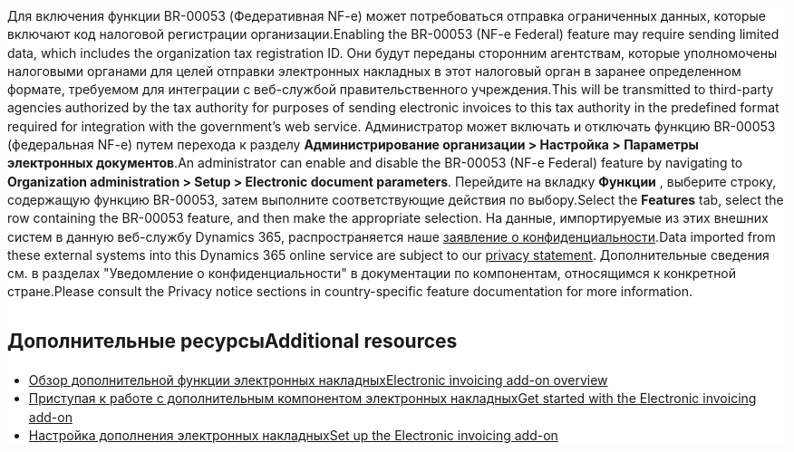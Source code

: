 <span data-ttu-id="e421f-322">Для включения функции BR-00053 (Федеративная NF-e) может потребоваться отправка ограниченных данных, которые включают код налоговой регистрации организации.</span><span class="sxs-lookup"><span data-stu-id="e421f-322">Enabling the BR-00053 (NF-e Federal) feature may require sending limited data, which includes the organization tax registration ID.</span></span> <span data-ttu-id="e421f-323">Они будут переданы сторонним агентствам, которые уполномочены налоговыми органами для целей отправки электронных накладных в этот налоговый орган в заранее определенном формате, требуемом для интеграции с веб-службой правительственного учреждения.</span><span class="sxs-lookup"><span data-stu-id="e421f-323">This will be transmitted to third-party agencies authorized by the tax authority for purposes of sending electronic invoices to this tax authority in the predefined format required for integration with the government’s web service.</span></span> <span data-ttu-id="e421f-324">Администратор может включать и отключать функцию BR-00053 (федеральная NF-e) путем перехода к разделу **Администрирование организации \> Настройка \> Параметры электронных документов**.</span><span class="sxs-lookup"><span data-stu-id="e421f-324">An administrator can enable and disable the BR-00053 (NF-e Federal) feature by navigating to **Organization administration \> Setup \> Electronic document parameters**.</span></span> <span data-ttu-id="e421f-325">Перейдите на вкладку **Функции** , выберите строку, содержащую функцию BR-00053, затем выполните соответствующие действия по выбору.</span><span class="sxs-lookup"><span data-stu-id="e421f-325">Select the **Features** tab, select the row containing the BR-00053 feature, and then make the appropriate selection.</span></span> <span data-ttu-id="e421f-326">На данные, импортируемые из этих внешних систем в данную веб-службу Dynamics 365, распространяется наше [заявление о конфиденциальности](https://go.microsoft.com/fwlink/?LinkId=512132).</span><span class="sxs-lookup"><span data-stu-id="e421f-326">Data imported from these external systems into this Dynamics 365 online service are subject to our [privacy statement](https://go.microsoft.com/fwlink/?LinkId=512132).</span></span> <span data-ttu-id="e421f-327">Дополнительные сведения см. в разделах "Уведомление о конфиденциальности" в документации по компонентам, относящимся к конкретной стране.</span><span class="sxs-lookup"><span data-stu-id="e421f-327">Please consult the Privacy notice sections in country-specific feature documentation for more information.</span></span>


## <a name="additional-resources"></a><span data-ttu-id="e421f-328">Дополнительные ресурсы</span><span class="sxs-lookup"><span data-stu-id="e421f-328">Additional resources</span></span>

- [<span data-ttu-id="e421f-329">Обзор дополнительной функции электронных накладных</span><span class="sxs-lookup"><span data-stu-id="e421f-329">Electronic invoicing add-on overview</span></span>](e-invoicing-service-overview.md)
- [<span data-ttu-id="e421f-330">Приступая к работе с дополнительным компонентом электронных накладных</span><span class="sxs-lookup"><span data-stu-id="e421f-330">Get started with the Electronic invoicing add-on</span></span>](e-invoicing-get-started.md)
- [<span data-ttu-id="e421f-331">Настройка дополнения электронных накладных</span><span class="sxs-lookup"><span data-stu-id="e421f-331">Set up the Electronic invoicing add-on</span></span>](e-invoicing-setup.md)
